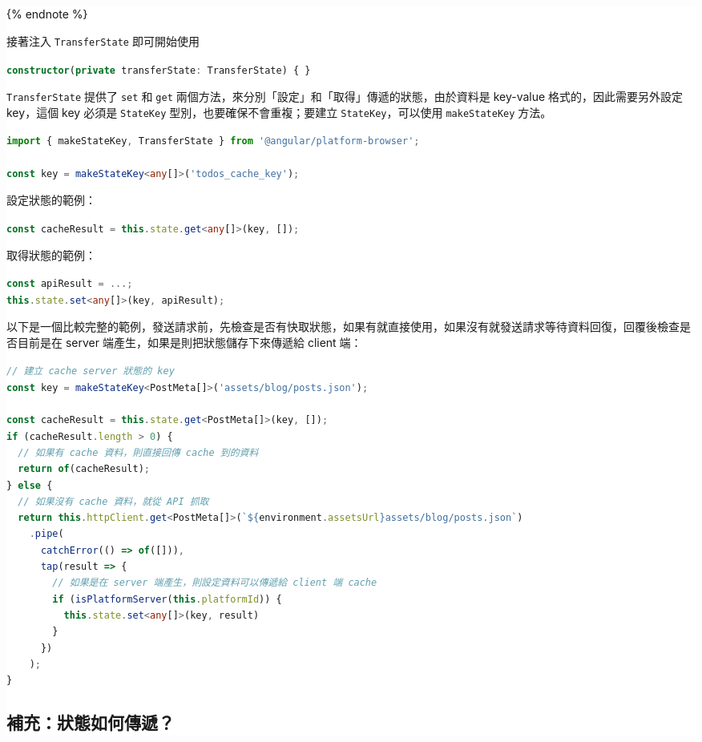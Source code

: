 {% endnote %}

接著注入 `TransferState` 即可開始使用

```typescript
constructor(private transferState: TransferState) { }
```

`TransferState` 提供了 `set` 和 `get` 兩個方法，來分別「設定」和「取得」傳遞的狀態，由於資料是 key-value 格式的，因此需要另外設定 key，這個 key 必須是 `StateKey` 型別，也要確保不會重複；要建立 `StateKey`，可以使用 `makeStateKey` 方法。

```typescript
import { makeStateKey, TransferState } from '@angular/platform-browser';

const key = makeStateKey<any[]>('todos_cache_key');
```

設定狀態的範例：

```typescript
const cacheResult = this.state.get<any[]>(key, []);
```

取得狀態的範例：

```typescript
const apiResult = ...;
this.state.set<any[]>(key, apiResult);
```

以下是一個比較完整的範例，發送請求前，先檢查是否有快取狀態，如果有就直接使用，如果沒有就發送請求等待資料回復，回覆後檢查是否目前是在 server 端產生，如果是則把狀態儲存下來傳遞給 client 端：

```typescript
// 建立 cache server 狀態的 key
const key = makeStateKey<PostMeta[]>('assets/blog/posts.json');

const cacheResult = this.state.get<PostMeta[]>(key, []);
if (cacheResult.length > 0) {
  // 如果有 cache 資料，則直接回傳 cache 到的資料
  return of(cacheResult);
} else {
  // 如果沒有 cache 資料，就從 API 抓取
  return this.httpClient.get<PostMeta[]>(`${environment.assetsUrl}assets/blog/posts.json`)
    .pipe(
      catchError(() => of([])),
      tap(result => {
        // 如果是在 server 端產生，則設定資料可以傳遞給 client 端 cache
        if (isPlatformServer(this.platformId)) {
          this.state.set<any[]>(key, result)
        }
      })
    );
}
```

## 補充：狀態如何傳遞？
